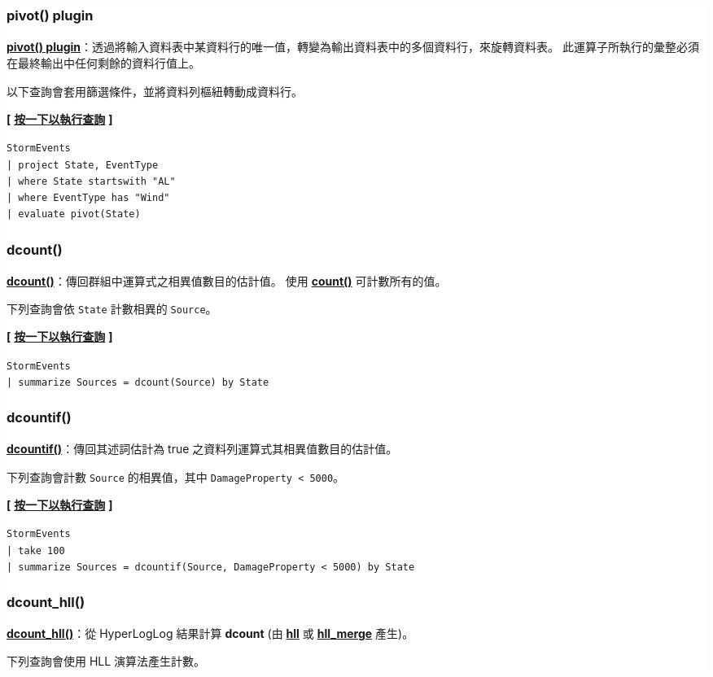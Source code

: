 ### <a name="pivot-plugin"></a>pivot() plugin

[**pivot() plugin**](kusto/query/pivotplugin.md)：透過將輸入資料表中某資料行的唯一值，轉變為輸出資料表中的多個資料行，來旋轉資料表。 此運算子所執行的彙整必須在最終輸出中任何剩餘的資料行值上。

以下查詢會套用篩選條件，並將資料列樞紐轉動成資料行。

**\[** [**按一下以執行查詢**](https://dataexplorer.azure.com/clusters/help/databases/Samples?query=H4sIAAAAAAAEAAsuyS%2fKdS1LzSsp5uWqUSgoys9KTS5RCC5JLEnVUQBLhFQWpILkyjNSi1IhMgrFJYlFJcXlmSUZCkqOPkoIabgOhYzEYgWl8My8FLBsalliTilIZ0FmWX6JBtgUTQDlv21NfQAAAA%3d%3d) **\]**

```Kusto
StormEvents
| project State, EventType
| where State startswith "AL"
| where EventType has "Wind"
| evaluate pivot(State)
```

### <a name="dcount"></a>dcount()

[**dcount()**](kusto/query/dcount-aggfunction.md)：傳回群組中運算式之相異值數目的估計值。 使用 [**count()**](kusto/query/countoperator.md) 可計數所有的值。

下列查詢會依 `State` 計數相異的 `Source`。

**\[** [**按一下以執行查詢**](https://dataexplorer.azure.com/clusters/help/databases/Samples?query=H4sIAAAAAAAEAAsuyS%2fKdS1LzSsp5uWqUSguzc1NLMqsSlUIzi8tSk4tVrBVSEnOL80r0YAIaCokVSoElySWpAIAFKgSBDoAAAA%3d) **\]**

```Kusto
StormEvents
| summarize Sources = dcount(Source) by State
```

### <a name="dcountif"></a>dcountif()

[**dcountif()**](kusto/query/dcountif-aggfunction.md)：傳回其述詞估計為 true 之資料列運算式其相異值數目的估計值。

下列查詢會計數 `Source` 的相異值，其中 `DamageProperty < 5000`。

**\[** [**按一下以執行查詢**](https://dataexplorer.azure.com/clusters/help/databases/Samples?query=H4sIAAAAAAAEAAsuyS%2fKdS1LzSspVqhRKEnMTlUwNDDg5apRKC7NzU0syqxKVQjOLy1KTi1WsFVISc4vzSvJTNOACOkouCTmJqanBhTlF6QWlVQq2CiYGhgYaCokVSoElySWpAIAuk%2fTX14AAAA%3d) **\]**

```Kusto
StormEvents 
| take 100
| summarize Sources = dcountif(Source, DamageProperty < 5000) by State
```

### <a name="dcount_hll"></a>dcount_hll()

[**dcount_hll()**](kusto/query/dcount-hllfunction.md)：從 HyperLogLog 結果計算 **dcount** (由 [**hll**](kusto/query/hll-aggfunction.md) 或 [**hll_merge**](kusto/query/hll-merge-aggfunction.md) 產生)。

下列查詢會使用 HLL 演算法產生計數。
